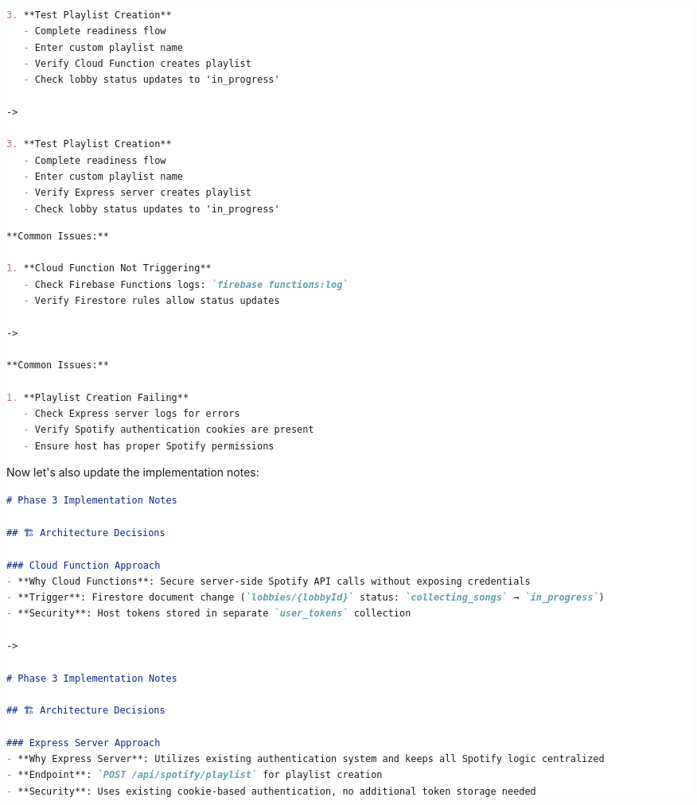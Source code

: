 ```markdown
3. **Test Playlist Creation**
   - Complete readiness flow
   - Enter custom playlist name
   - Verify Cloud Function creates playlist
   - Check lobby status updates to 'in_progress'

->

3. **Test Playlist Creation**
   - Complete readiness flow
   - Enter custom playlist name
   - Verify Express server creates playlist
   - Check lobby status updates to 'in_progress'
```

```markdown
**Common Issues:**

1. **Cloud Function Not Triggering**
   - Check Firebase Functions logs: `firebase functions:log`
   - Verify Firestore rules allow status updates

->

**Common Issues:**

1. **Playlist Creation Failing**
   - Check Express server logs for errors
   - Verify Spotify authentication cookies are present
   - Ensure host has proper Spotify permissions
```

Now let's also update the implementation notes:

```markdown
# Phase 3 Implementation Notes

## 🏗️ Architecture Decisions

### Cloud Function Approach
- **Why Cloud Functions**: Secure server-side Spotify API calls without exposing credentials
- **Trigger**: Firestore document change (`lobbies/{lobbyId}` status: `collecting_songs` → `in_progress`)
- **Security**: Host tokens stored in separate `user_tokens` collection

->

# Phase 3 Implementation Notes

## 🏗️ Architecture Decisions

### Express Server Approach
- **Why Express Server**: Utilizes existing authentication system and keeps all Spotify logic centralized
- **Endpoint**: `POST /api/spotify/playlist` for playlist creation
- **Security**: Uses existing cookie-based authentication, no additional token storage needed
```
